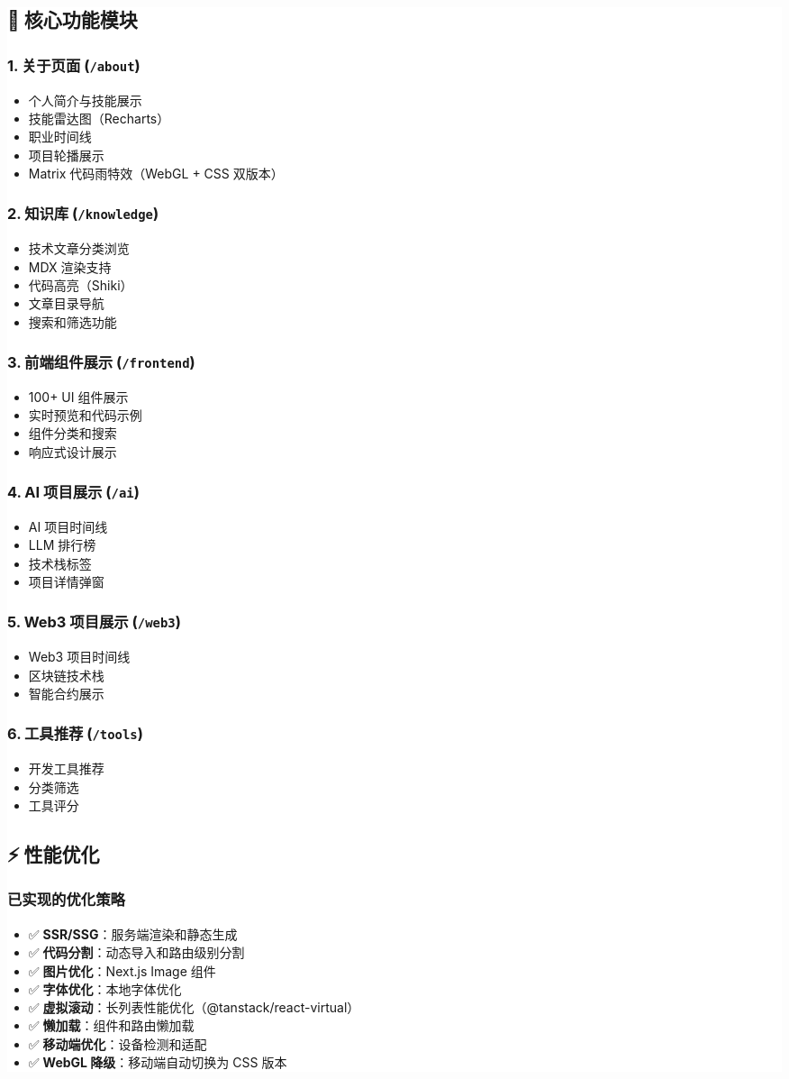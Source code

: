 ## 🎨 核心功能模块

### 1. 关于页面 (`/about`)
- 个人简介与技能展示
- 技能雷达图（Recharts）
- 职业时间线
- 项目轮播展示
- Matrix 代码雨特效（WebGL + CSS 双版本）

### 2. 知识库 (`/knowledge`)
- 技术文章分类浏览
- MDX 渲染支持
- 代码高亮（Shiki）
- 文章目录导航
- 搜索和筛选功能

### 3. 前端组件展示 (`/frontend`)
- 100+ UI 组件展示
- 实时预览和代码示例
- 组件分类和搜索
- 响应式设计展示

### 4. AI 项目展示 (`/ai`)
- AI 项目时间线
- LLM 排行榜
- 技术栈标签
- 项目详情弹窗

### 5. Web3 项目展示 (`/web3`)
- Web3 项目时间线
- 区块链技术栈
- 智能合约展示

### 6. 工具推荐 (`/tools`)
- 开发工具推荐
- 分类筛选
- 工具评分

## ⚡ 性能优化

### 已实现的优化策略

- ✅ **SSR/SSG**：服务端渲染和静态生成
- ✅ **代码分割**：动态导入和路由级别分割
- ✅ **图片优化**：Next.js Image 组件
- ✅ **字体优化**：本地字体优化
- ✅ **虚拟滚动**：长列表性能优化（@tanstack/react-virtual）
- ✅ **懒加载**：组件和路由懒加载
- ✅ **移动端优化**：设备检测和适配
- ✅ **WebGL 降级**：移动端自动切换为 CSS 版本

